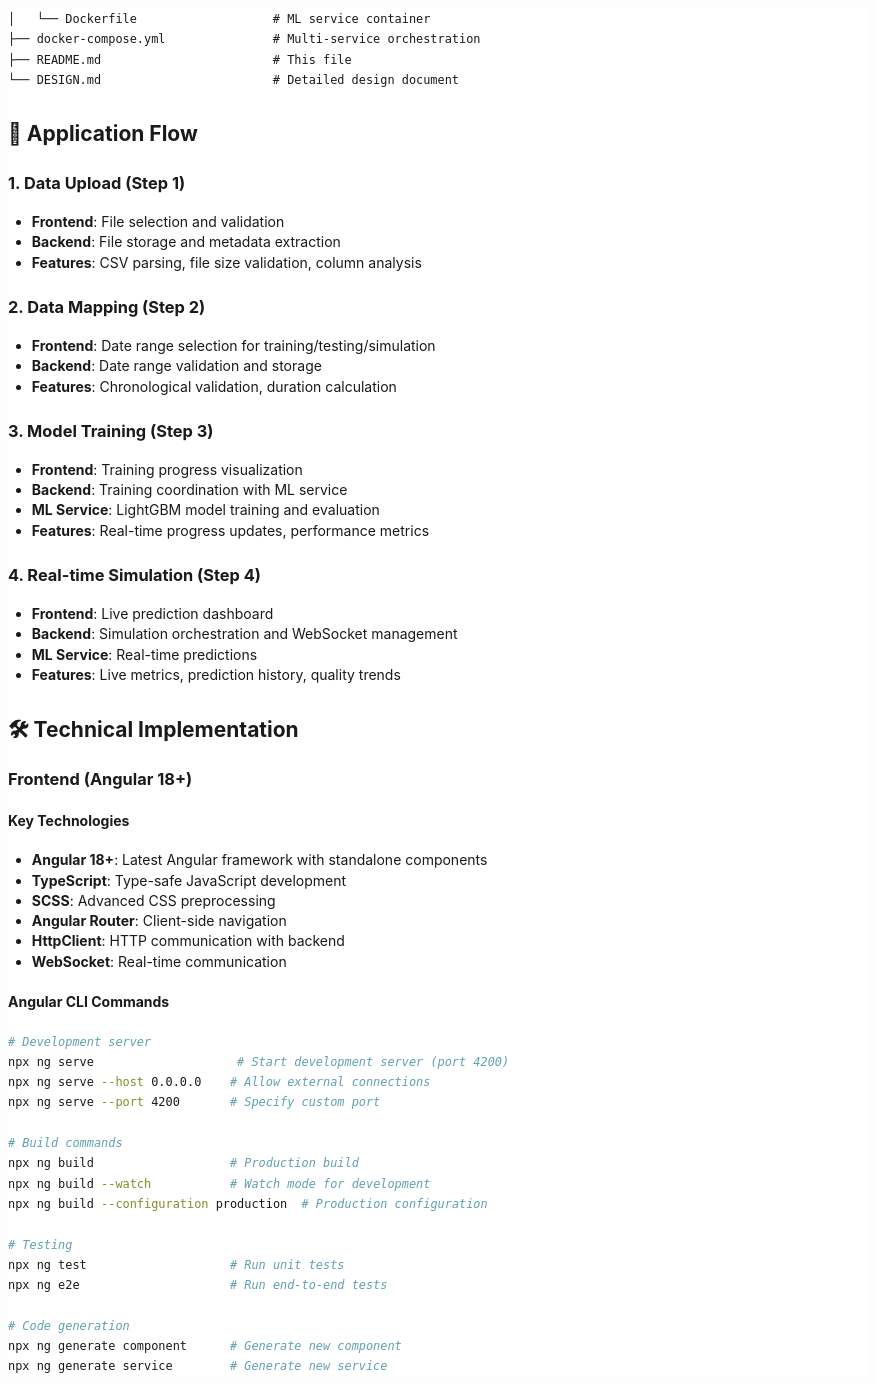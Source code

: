 ```
│   └── Dockerfile                   # ML service container
├── docker-compose.yml               # Multi-service orchestration
├── README.md                        # This file
└── DESIGN.md                        # Detailed design document
```

## 🔄 Application Flow

### 1. Data Upload (Step 1)
- **Frontend**: File selection and validation
- **Backend**: File storage and metadata extraction
- **Features**: CSV parsing, file size validation, column analysis

### 2. Data Mapping (Step 2)
- **Frontend**: Date range selection for training/testing/simulation
- **Backend**: Date range validation and storage
- **Features**: Chronological validation, duration calculation

### 3. Model Training (Step 3)
- **Frontend**: Training progress visualization
- **Backend**: Training coordination with ML service
- **ML Service**: LightGBM model training and evaluation
- **Features**: Real-time progress updates, performance metrics

### 4. Real-time Simulation (Step 4)
- **Frontend**: Live prediction dashboard
- **Backend**: Simulation orchestration and WebSocket management
- **ML Service**: Real-time predictions
- **Features**: Live metrics, prediction history, quality trends

## 🛠️ Technical Implementation

### Frontend (Angular 18+)

#### Key Technologies
- **Angular 18+**: Latest Angular framework with standalone components
- **TypeScript**: Type-safe JavaScript development
- **SCSS**: Advanced CSS preprocessing
- **Angular Router**: Client-side navigation
- **HttpClient**: HTTP communication with backend
- **WebSocket**: Real-time communication

#### Angular CLI Commands
```bash
# Development server
npx ng serve                    # Start development server (port 4200)
npx ng serve --host 0.0.0.0    # Allow external connections
npx ng serve --port 4200       # Specify custom port

# Build commands
npx ng build                   # Production build
npx ng build --watch           # Watch mode for development
npx ng build --configuration production  # Production configuration

# Testing
npx ng test                    # Run unit tests
npx ng e2e                     # Run end-to-end tests

# Code generation
npx ng generate component      # Generate new component
npx ng generate service        # Generate new service
```